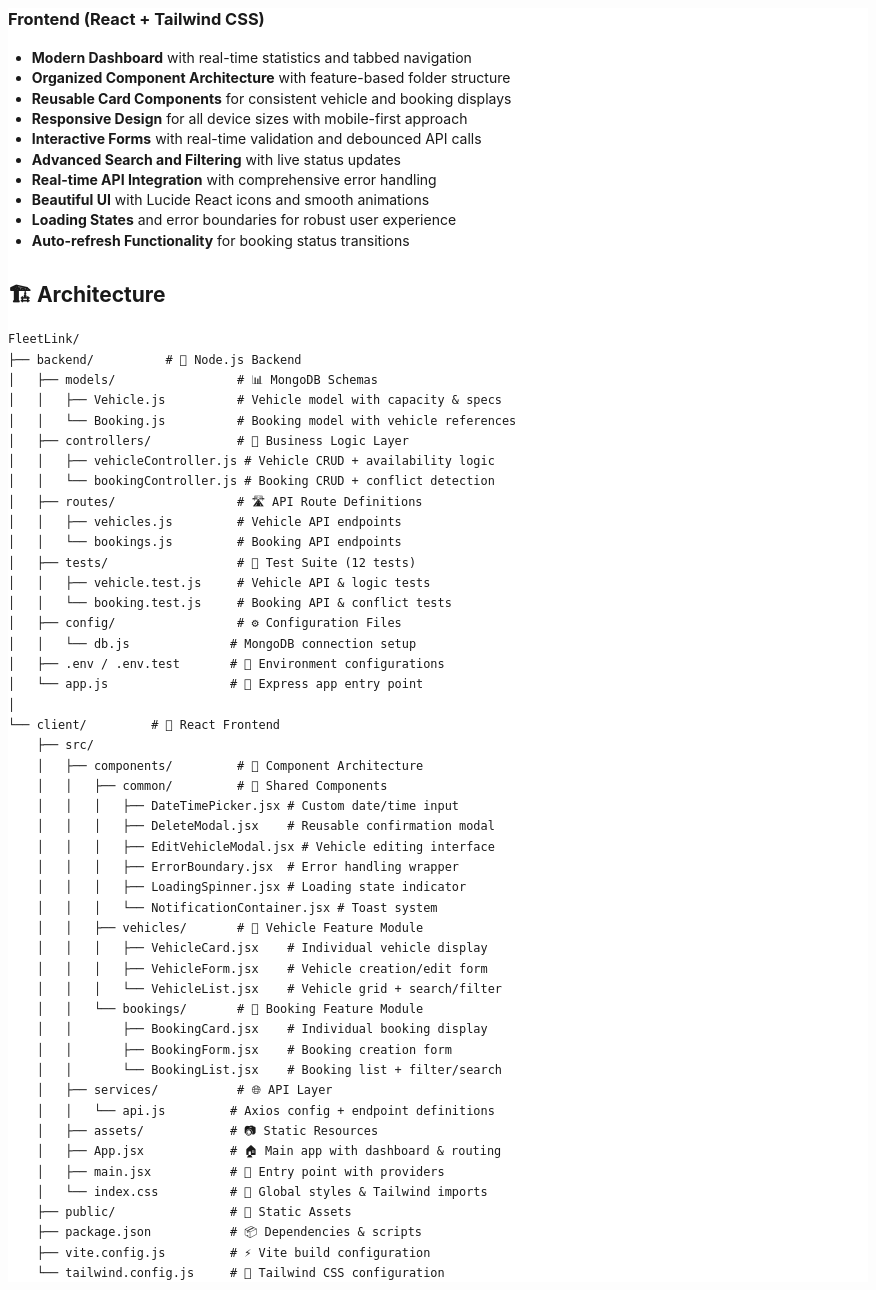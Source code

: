 ### Frontend (React + Tailwind CSS)

-   **Modern Dashboard** with real-time statistics and tabbed navigation
-   **Organized Component Architecture** with feature-based folder structure
-   **Reusable Card Components** for consistent vehicle and booking displays
-   **Responsive Design** for all device sizes with mobile-first approach
-   **Interactive Forms** with real-time validation and debounced API calls
-   **Advanced Search and Filtering** with live status updates
-   **Real-time API Integration** with comprehensive error handling
-   **Beautiful UI** with Lucide React icons and smooth animations
-   **Loading States** and error boundaries for robust user experience
-   **Auto-refresh Functionality** for booking status transitions

## 🏗️ Architecture

```
FleetLink/
├── backend/          # 🔧 Node.js Backend
│   ├── models/                 # 📊 MongoDB Schemas
│   │   ├── Vehicle.js          # Vehicle model with capacity & specs
│   │   └── Booking.js          # Booking model with vehicle references
│   ├── controllers/            # 🧠 Business Logic Layer
│   │   ├── vehicleController.js # Vehicle CRUD + availability logic
│   │   └── bookingController.js # Booking CRUD + conflict detection
│   ├── routes/                 # 🛣️ API Route Definitions
│   │   ├── vehicles.js         # Vehicle API endpoints
│   │   └── bookings.js         # Booking API endpoints
│   ├── tests/                  # 🧪 Test Suite (12 tests)
│   │   ├── vehicle.test.js     # Vehicle API & logic tests
│   │   └── booking.test.js     # Booking API & conflict tests
│   ├── config/                 # ⚙️ Configuration Files
│   │   └── db.js              # MongoDB connection setup
│   ├── .env / .env.test       # 🔐 Environment configurations
│   └── app.js                 # 🚀 Express app entry point
│
└── client/         # 🎨 React Frontend
    ├── src/
    │   ├── components/         # 🧩 Component Architecture
    │   │   ├── common/         # 🔧 Shared Components
    │   │   │   ├── DateTimePicker.jsx # Custom date/time input
    │   │   │   ├── DeleteModal.jsx    # Reusable confirmation modal
    │   │   │   ├── EditVehicleModal.jsx # Vehicle editing interface
    │   │   │   ├── ErrorBoundary.jsx  # Error handling wrapper
    │   │   │   ├── LoadingSpinner.jsx # Loading state indicator
    │   │   │   └── NotificationContainer.jsx # Toast system
    │   │   ├── vehicles/       # 🚚 Vehicle Feature Module
    │   │   │   ├── VehicleCard.jsx    # Individual vehicle display
    │   │   │   ├── VehicleForm.jsx    # Vehicle creation/edit form
    │   │   │   └── VehicleList.jsx    # Vehicle grid + search/filter
    │   │   └── bookings/       # 📅 Booking Feature Module
    │   │       ├── BookingCard.jsx    # Individual booking display
    │   │       ├── BookingForm.jsx    # Booking creation form
    │   │       └── BookingList.jsx    # Booking list + filter/search
    │   ├── services/           # 🌐 API Layer
    │   │   └── api.js         # Axios config + endpoint definitions
    │   ├── assets/            # 📷 Static Resources
    │   ├── App.jsx            # 🏠 Main app with dashboard & routing
    │   ├── main.jsx           # 🚀 Entry point with providers
    │   └── index.css          # 🎨 Global styles & Tailwind imports
    ├── public/                # 📁 Static Assets
    ├── package.json           # 📦 Dependencies & scripts
    ├── vite.config.js         # ⚡ Vite build configuration
    └── tailwind.config.js     # 🎨 Tailwind CSS configuration
```
